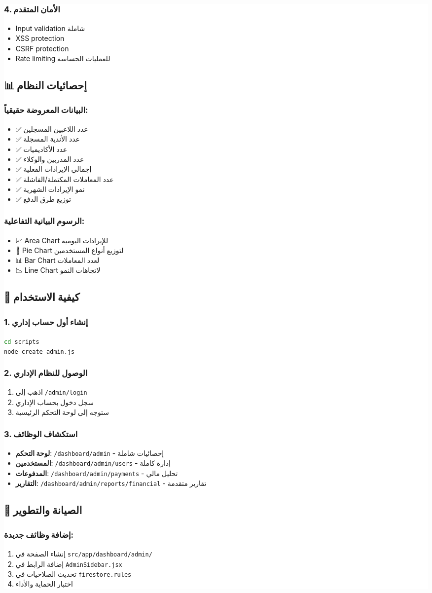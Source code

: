 ### 4. الأمان المتقدم
- Input validation شاملة
- XSS protection
- CSRF protection
- Rate limiting للعمليات الحساسة

## 📊 إحصائيات النظام

### البيانات المعروضة حقيقياً:
- ✅ عدد اللاعبين المسجلين
- ✅ عدد الأندية المسجلة
- ✅ عدد الأكاديميات
- ✅ عدد المدربين والوكلاء
- ✅ إجمالي الإيرادات الفعلية
- ✅ عدد المعاملات المكتملة/الفاشلة
- ✅ نمو الإيرادات الشهرية
- ✅ توزيع طرق الدفع

### الرسوم البيانية التفاعلية:
- 📈 Area Chart للإيرادات اليومية
- 🥧 Pie Chart لتوزيع أنواع المستخدمين
- 📊 Bar Chart لعدد المعاملات
- 📉 Line Chart لاتجاهات النمو

## 🚀 كيفية الاستخدام

### 1. إنشاء أول حساب إداري
```bash
cd scripts
node create-admin.js
```

### 2. الوصول للنظام الإداري
1. اذهب إلى `/admin/login`
2. سجل دخول بحساب الإداري
3. ستوجه إلى لوحة التحكم الرئيسية

### 3. استكشاف الوظائف
- **لوحة التحكم**: `/dashboard/admin` - إحصائيات شاملة
- **المستخدمين**: `/dashboard/admin/users` - إدارة كاملة
- **المدفوعات**: `/dashboard/admin/payments` - تحليل مالي
- **التقارير**: `/dashboard/admin/reports/financial` - تقارير متقدمة

## 🔧 الصيانة والتطوير

### إضافة وظائف جديدة:
1. إنشاء الصفحة في `src/app/dashboard/admin/`
2. إضافة الرابط في `AdminSidebar.jsx`
3. تحديث الصلاحيات في `firestore.rules`
4. اختبار الحماية والأداء
